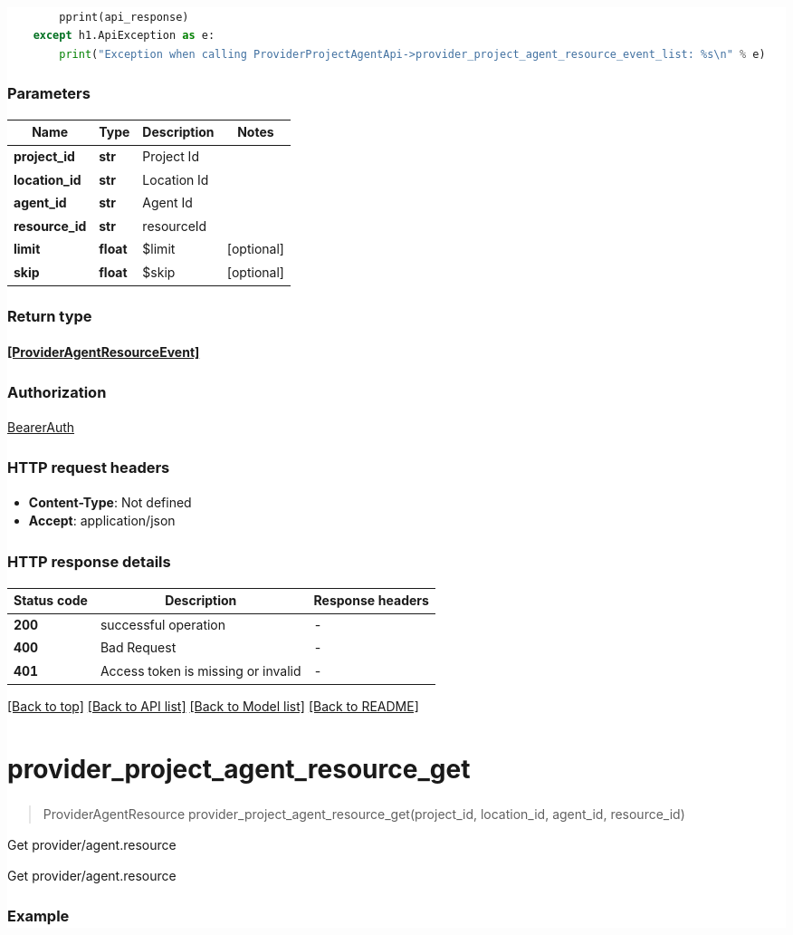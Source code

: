 ```python
        pprint(api_response)
    except h1.ApiException as e:
        print("Exception when calling ProviderProjectAgentApi->provider_project_agent_resource_event_list: %s\n" % e)
```


### Parameters

Name | Type | Description  | Notes
------------- | ------------- | ------------- | -------------
 **project_id** | **str**| Project Id |
 **location_id** | **str**| Location Id |
 **agent_id** | **str**| Agent Id |
 **resource_id** | **str**| resourceId |
 **limit** | **float**| $limit | [optional]
 **skip** | **float**| $skip | [optional]

### Return type

[**[ProviderAgentResourceEvent]**](ProviderAgentResourceEvent.md)

### Authorization

[BearerAuth](../README.md#BearerAuth)

### HTTP request headers

 - **Content-Type**: Not defined
 - **Accept**: application/json


### HTTP response details
| Status code | Description | Response headers |
|-------------|-------------|------------------|
**200** | successful operation |  -  |
**400** | Bad Request |  -  |
**401** | Access token is missing or invalid |  -  |

[[Back to top]](#) [[Back to API list]](../README.md#documentation-for-api-endpoints) [[Back to Model list]](../README.md#documentation-for-models) [[Back to README]](../README.md)

# **provider_project_agent_resource_get**
> ProviderAgentResource provider_project_agent_resource_get(project_id, location_id, agent_id, resource_id)

Get provider/agent.resource

Get provider/agent.resource

### Example

